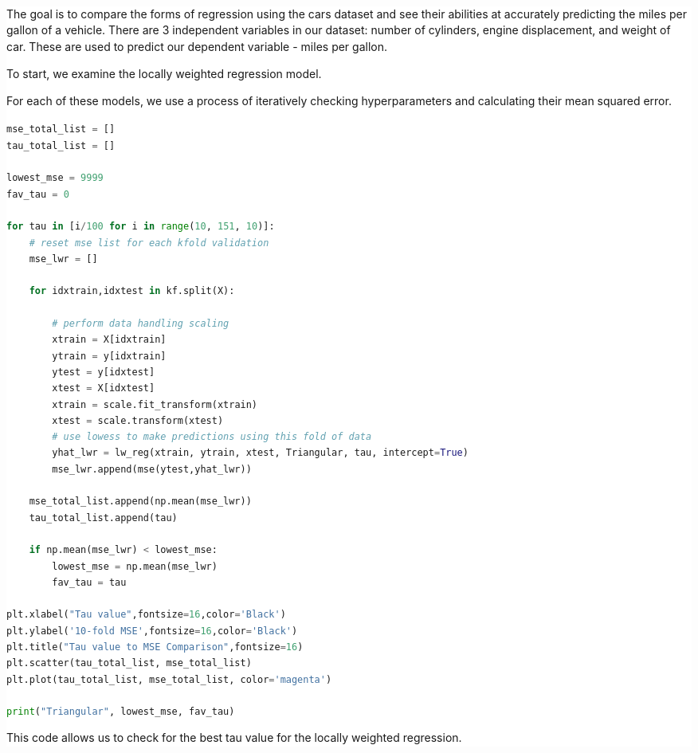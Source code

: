The goal is to compare the forms of regression using the cars dataset and see their abilities at accurately predicting the miles per gallon of a vehicle. There are 3 independent variables in our dataset: number of cylinders, engine displacement, and weight of car. These are used to predict our dependent variable - miles per gallon. 

To start, we examine the locally weighted regression model. 

For each of these models, we use a process of iteratively checking hyperparameters and calculating their mean squared error.

```Python
mse_total_list = []
tau_total_list = []

lowest_mse = 9999
fav_tau = 0

for tau in [i/100 for i in range(10, 151, 10)]:
    # reset mse list for each kfold validation
    mse_lwr = []

    for idxtrain,idxtest in kf.split(X):

        # perform data handling scaling
        xtrain = X[idxtrain]
        ytrain = y[idxtrain]
        ytest = y[idxtest]
        xtest = X[idxtest]
        xtrain = scale.fit_transform(xtrain)
        xtest = scale.transform(xtest)
        # use lowess to make predictions using this fold of data
        yhat_lwr = lw_reg(xtrain, ytrain, xtest, Triangular, tau, intercept=True)
        mse_lwr.append(mse(ytest,yhat_lwr))

    mse_total_list.append(np.mean(mse_lwr))
    tau_total_list.append(tau)
    
    if np.mean(mse_lwr) < lowest_mse:
        lowest_mse = np.mean(mse_lwr)
        fav_tau = tau

plt.xlabel("Tau value",fontsize=16,color='Black')
plt.ylabel('10-fold MSE',fontsize=16,color='Black')
plt.title("Tau value to MSE Comparison",fontsize=16)
plt.scatter(tau_total_list, mse_total_list)
plt.plot(tau_total_list, mse_total_list, color='magenta')

print("Triangular", lowest_mse, fav_tau)
```
This code allows us to check for the best tau value for the locally weighted regression.
